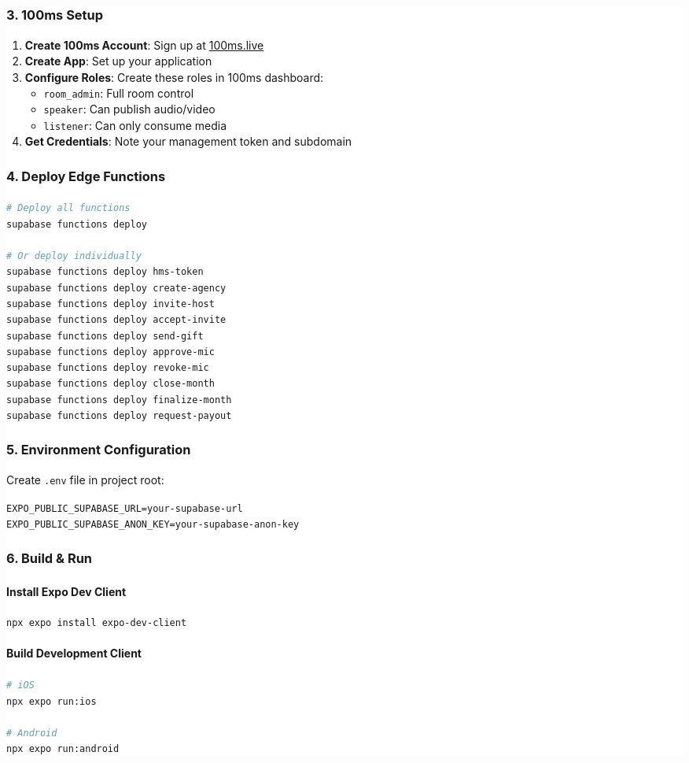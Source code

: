### 3. 100ms Setup

1. **Create 100ms Account**: Sign up at [100ms.live](https://100ms.live)
2. **Create App**: Set up your application
3. **Configure Roles**: Create these roles in 100ms dashboard:
   - `room_admin`: Full room control
   - `speaker`: Can publish audio/video
   - `listener`: Can only consume media
4. **Get Credentials**: Note your management token and subdomain

### 4. Deploy Edge Functions

```bash
# Deploy all functions
supabase functions deploy

# Or deploy individually
supabase functions deploy hms-token
supabase functions deploy create-agency
supabase functions deploy invite-host
supabase functions deploy accept-invite
supabase functions deploy send-gift
supabase functions deploy approve-mic
supabase functions deploy revoke-mic
supabase functions deploy close-month
supabase functions deploy finalize-month
supabase functions deploy request-payout
```

### 5. Environment Configuration

Create `.env` file in project root:
```env
EXPO_PUBLIC_SUPABASE_URL=your-supabase-url
EXPO_PUBLIC_SUPABASE_ANON_KEY=your-supabase-anon-key
```

### 6. Build & Run

#### Install Expo Dev Client
```bash
npx expo install expo-dev-client
```

#### Build Development Client
```bash
# iOS
npx expo run:ios

# Android
npx expo run:android
```
